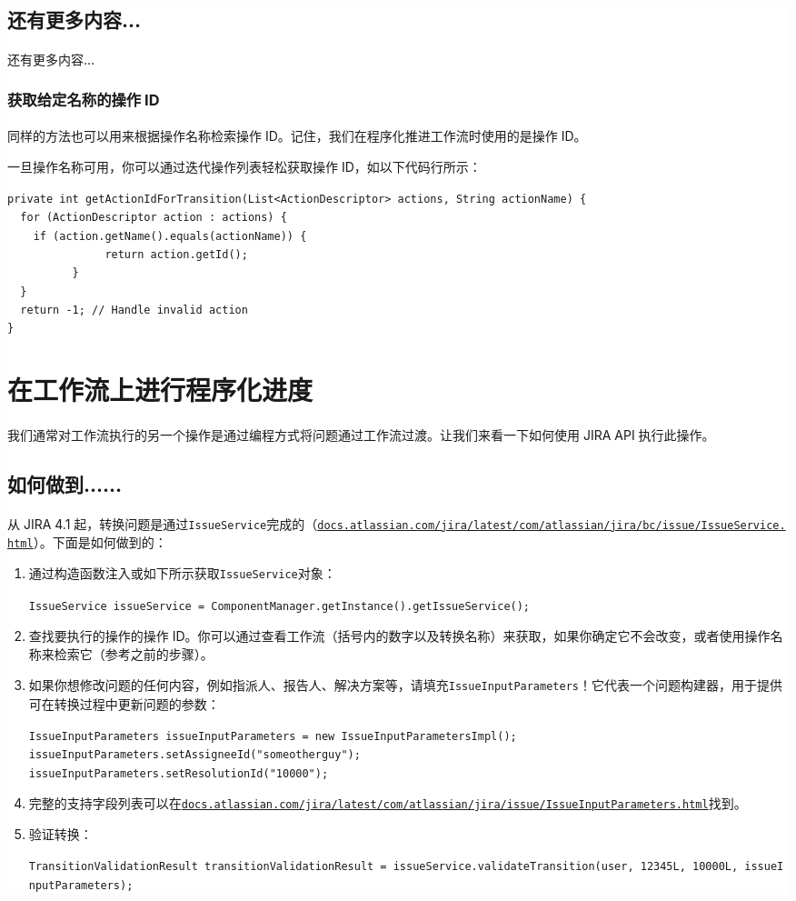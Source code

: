 ## 还有更多内容...

还有更多内容...

### 获取给定名称的操作 ID

同样的方法也可以用来根据操作名称检索操作 ID。记住，我们在程序化推进工作流时使用的是操作 ID。

一旦操作名称可用，你可以通过迭代操作列表轻松获取操作 ID，如以下代码行所示：

```
private int getActionIdForTransition(List<ActionDescriptor> actions, String actionName) {
  for (ActionDescriptor action : actions) {
    if (action.getName().equals(actionName)) {
               return action.getId();
          }
  }
  return -1; // Handle invalid action
}
```

# 在工作流上进行程序化进度

我们通常对工作流执行的另一个操作是通过编程方式将问题通过工作流过渡。让我们来看一下如何使用 JIRA API 执行此操作。

## 如何做到……

从 JIRA 4.1 起，转换问题是通过`IssueService`完成的（[`docs.atlassian.com/jira/latest/com/atlassian/jira/bc/issue/IssueService.html`](http://docs.atlassian.com/jira/latest/com/atlassian/jira/bc/issue/IssueService.html)）。下面是如何做到的：

1.  通过构造函数注入或如下所示获取`IssueService`对象：

    ```
    IssueService issueService = ComponentManager.getInstance().getIssueService();
    ```

1.  查找要执行的操作的操作 ID。你可以通过查看工作流（括号内的数字以及转换名称）来获取，如果你确定它不会改变，或者使用操作名称来检索它（参考之前的步骤）。

1.  如果你想修改问题的任何内容，例如指派人、报告人、解决方案等，请填充`IssueInputParameters`！它代表一个问题构建器，用于提供可在转换过程中更新问题的参数：

    ```
    IssueInputParameters issueInputParameters = new IssueInputParametersImpl();
    issueInputParameters.setAssigneeId("someotherguy");
    issueInputParameters.setResolutionId("10000");
    ```

1.  完整的支持字段列表可以在[`docs.atlassian.com/jira/latest/com/atlassian/jira/issue/IssueInputParameters.html`](http://docs.atlassian.com/jira/latest/com/atlassian/jira/issue/IssueInputParameters.html)找到。

1.  验证转换：

    ```
    TransitionValidationResult transitionValidationResult = issueService.validateTransition(user, 12345L, 10000L, issueInputParameters);
    ```
